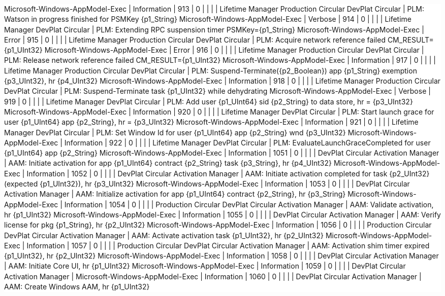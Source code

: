 Microsoft-Windows-AppModel-Exec  |  Information  |  913       |  0        |           |                                            |           |  Lifetime Manager Production Circular DevPlat Circular    |  PLM: Watson in progress finished for PSMKey {p1_String}
Microsoft-Windows-AppModel-Exec  |  Verbose      |  914       |  0        |           |                                            |           |  Lifetime Manager DevPlat Circular                        |  PLM: Extending RPC suspension timer PSMKey={p1_String}
Microsoft-Windows-AppModel-Exec  |  Error        |  915       |  0        |           |                                            |           |  Lifetime Manager Production Circular DevPlat Circular    |  PLM: Acquire network reference failed CM_RESULT={p1_UInt32}
Microsoft-Windows-AppModel-Exec  |  Error        |  916       |  0        |           |                                            |           |  Lifetime Manager Production Circular DevPlat Circular    |  PLM: Release network reference failed CM_RESULT={p1_UInt32}
Microsoft-Windows-AppModel-Exec  |  Information  |  917       |  0        |           |                                            |           |  Lifetime Manager Production Circular DevPlat Circular    |  PLM: Suspend-Terminate({p2_Boolean}) app {p1_String} exemption {p3_UInt32}, hr {p4_UInt32}
Microsoft-Windows-AppModel-Exec  |  Information  |  918       |  0        |           |                                            |           |  Lifetime Manager Production Circular DevPlat Circular    |  PLM: Suspend-Terminate task {p1_UInt32} while dehydrating
Microsoft-Windows-AppModel-Exec  |  Verbose      |  919       |  0        |           |                                            |           |  Lifetime Manager DevPlat Circular                        |  PLM: Add user {p1_UInt64} sid {p2_String} to data store, hr = {p3_UInt32}
Microsoft-Windows-AppModel-Exec  |  Information  |  920       |  0        |           |                                            |           |  Lifetime Manager DevPlat Circular                        |  PLM: Start launch grace for user {p1_UInt64} app {p2_String}, hr = {p3_UInt32}
Microsoft-Windows-AppModel-Exec  |  Information  |  921       |  0        |           |                                            |           |  Lifetime Manager DevPlat Circular                        |  PLM: Set Window Id for user {p1_UInt64} app {p2_String} wnd {p3_UInt32}
Microsoft-Windows-AppModel-Exec  |  Information  |  922       |  0        |           |                                            |           |  Lifetime Manager DevPlat Circular                        |  PLM: EvaluateLaunchGraceCompleted for user {p1_UInt64} app {p2_String}
Microsoft-Windows-AppModel-Exec  |  Information  |  1051      |  0        |           |                                            |           |  DevPlat Circular Activation Manager                      |  AAM: Initiate activation for app {p1_UInt64} contract {p2_String} task {p3_String}, hr {p4_UInt32}
Microsoft-Windows-AppModel-Exec  |  Information  |  1052      |  0        |           |                                            |           |  DevPlat Circular Activation Manager                      |  AAM: Initiate activation completed for task {p2_UInt32} (expected {p1_UInt32}), hr {p3_UInt32}
Microsoft-Windows-AppModel-Exec  |  Information  |  1053      |  0        |           |                                            |           |  DevPlat Circular Activation Manager                      |  AAM: Initialize activation for app {p1_UInt64} contract {p2_String}, hr {p3_String}
Microsoft-Windows-AppModel-Exec  |  Information  |  1054      |  0        |           |                                            |           |  Production Circular DevPlat Circular Activation Manager  |  AAM: Validate activation, hr {p1_UInt32}
Microsoft-Windows-AppModel-Exec  |  Information  |  1055      |  0        |           |                                            |           |  DevPlat Circular Activation Manager                      |  AAM: Verify license for pkg {p1_String}, hr {p2_UInt32}
Microsoft-Windows-AppModel-Exec  |  Information  |  1056      |  0        |           |                                            |           |  Production Circular DevPlat Circular Activation Manager  |  AAM: Activate activation task {p1_UInt32}, hr {p2_UInt32}
Microsoft-Windows-AppModel-Exec  |  Information  |  1057      |  0        |           |                                            |           |  Production Circular DevPlat Circular Activation Manager  |  AAM: Activation shim timer expired {p1_UInt32}, hr {p2_UInt32}
Microsoft-Windows-AppModel-Exec  |  Information  |  1058      |  0        |           |                                            |           |  DevPlat Circular Activation Manager                      |  AAM: Initiate Core UI, hr {p1_UInt32}
Microsoft-Windows-AppModel-Exec  |  Information  |  1059      |  0        |           |                                            |           |  DevPlat Circular Activation Manager                      |
Microsoft-Windows-AppModel-Exec  |  Information  |  1060      |  0        |           |                                            |           |  DevPlat Circular Activation Manager                      |  AAM: Create Windows AAM, hr {p1_UInt32}